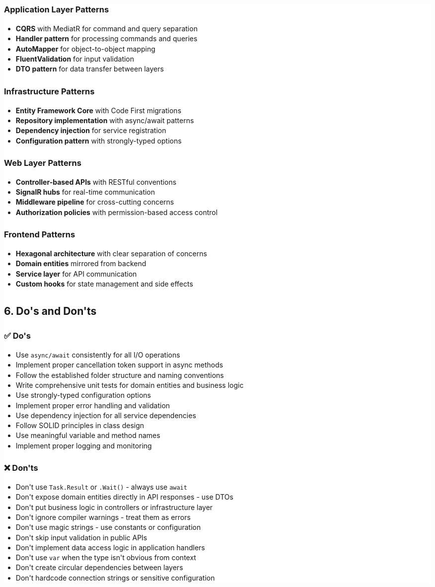 ### Application Layer Patterns
- **CQRS** with MediatR for command and query separation
- **Handler pattern** for processing commands and queries
- **AutoMapper** for object-to-object mapping
- **FluentValidation** for input validation
- **DTO pattern** for data transfer between layers

### Infrastructure Patterns
- **Entity Framework Core** with Code First migrations
- **Repository implementation** with async/await patterns
- **Dependency injection** for service registration
- **Configuration pattern** with strongly-typed options

### Web Layer Patterns
- **Controller-based APIs** with RESTful conventions
- **SignalR hubs** for real-time communication
- **Middleware pipeline** for cross-cutting concerns
- **Authorization policies** with permission-based access control

### Frontend Patterns
- **Hexagonal architecture** with clear separation of concerns
- **Domain entities** mirrored from backend
- **Service layer** for API communication
- **Custom hooks** for state management and side effects

## 6. Do's and Don'ts

### ✅ Do's
- Use `async/await` consistently for all I/O operations
- Implement proper cancellation token support in async methods
- Follow the established folder structure and naming conventions
- Write comprehensive unit tests for domain entities and business logic
- Use strongly-typed configuration options
- Implement proper error handling and validation
- Use dependency injection for all service dependencies
- Follow SOLID principles in class design
- Use meaningful variable and method names
- Implement proper logging and monitoring

### ❌ Don'ts
- Don't use `Task.Result` or `.Wait()` - always use `await`
- Don't expose domain entities directly in API responses - use DTOs
- Don't put business logic in controllers or infrastructure layer
- Don't ignore compiler warnings - treat them as errors
- Don't use magic strings - use constants or configuration
- Don't skip input validation in public APIs
- Don't implement data access logic in application handlers
- Don't use `var` when the type isn't obvious from context
- Don't create circular dependencies between layers
- Don't hardcode connection strings or sensitive configuration
